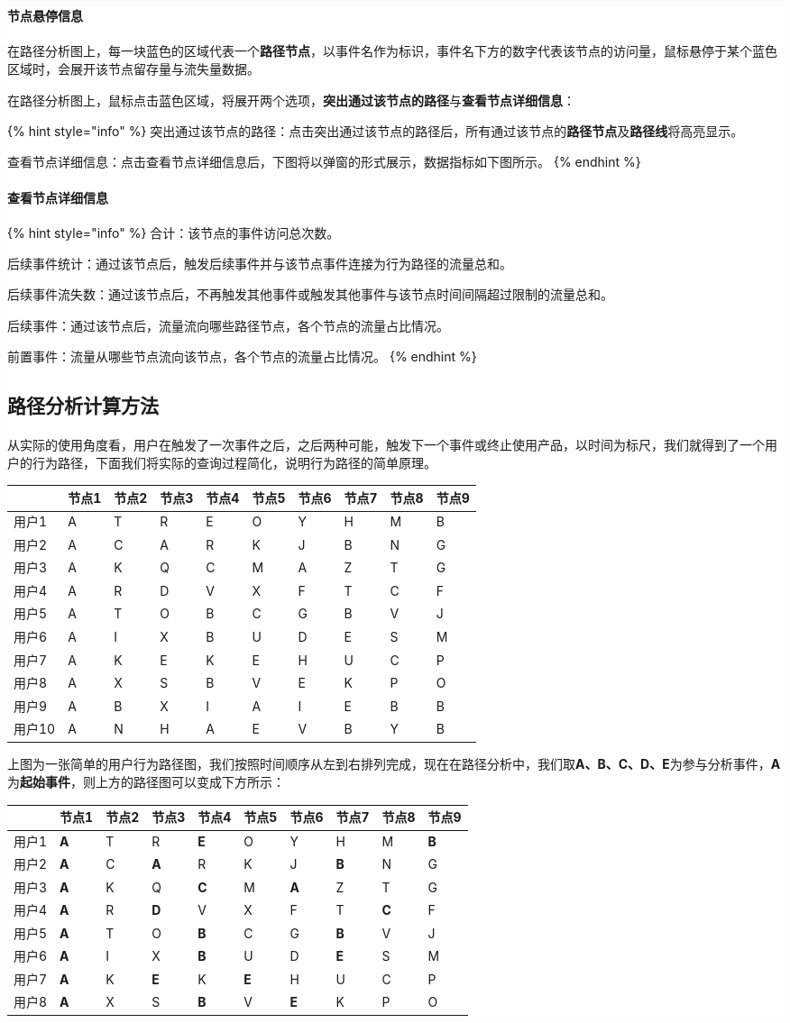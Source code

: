 #### 节点悬停信息

在路径分析图上，每一块蓝色的区域代表一个**路径节点**，以事件名作为标识，事件名下方的数字代表该节点的访问量，鼠标悬停于某个蓝色区域时，会展开该节点留存量与流失量数据。

在路径分析图上，鼠标点击蓝色区域，将展开两个选项，**突出通过该节点的路径**与**查看节点详细信息**：

{% hint style="info" %}
突出通过该节点的路径：点击突出通过该节点的路径后，所有通过该节点的**路径节点**及**路径线**将高亮显示。

查看节点详细信息：点击查看节点详细信息后，下图将以弹窗的形式展示，数据指标如下图所示。
{% endhint %}

#### 查看节点详细信息

{% hint style="info" %}
合计：该节点的事件访问总次数。

后续事件统计：通过该节点后，触发后续事件并与该节点事件连接为行为路径的流量总和。

后续事件流失数：通过该节点后，不再触发其他事件或触发其他事件与该节点时间间隔超过限制的流量总和。

后续事件：通过该节点后，流量流向哪些路径节点，各个节点的流量占比情况。

前置事件：流量从哪些节点流向该节点，各个节点的流量占比情况。
{% endhint %}

## 路径分析计算方法

从实际的使用角度看，用户在触发了一次事件之后，之后两种可能，触发下一个事件或终止使用产品，以时间为标尺，我们就得到了一个用户的行为路径，下面我们将实际的查询过程简化，说明行为路径的简单原理。

|      | 节点1 | 节点2 | 节点3 | 节点4 | 节点5 | 节点6 | 节点7 | 节点8 | 节点9 |
| ---- | --- | --- | --- | --- | --- | --- | --- | --- | --- |
| 用户1  | A   | T   | R   | E   | O   | Y   | H   | M   | B   |
| 用户2  | A   | C   | A   | R   | K   | J   | B   | N   | G   |
| 用户3  | A   | K   | Q   | C   | M   | A   | Z   | T   | G   |
| 用户4  | A   | R   | D   | V   | X   | F   | T   | C   | F   |
| 用户5  | A   | T   | O   | B   | C   | G   | B   | V   | J   |
| 用户6  | A   | I   | X   | B   | U   | D   | E   | S   | M   |
| 用户7  | A   | K   | E   | K   | E   | H   | U   | C   | P   |
| 用户8  | A   | X   | S   | B   | V   | E   | K   | P   | O   |
| 用户9  | A   | B   | X   | I   | A   | I   | E   | B   | B   |
| 用户10 | A   | N   | H   | A   | E   | V   | B   | Y   | B   |

上图为一张简单的用户行为路径图，我们按照时间顺序从左到右排列完成，现在在路径分析中，我们取**A、B、C、D、E**为参与分析事件，**A**为**起始事件**，则上方的路径图可以变成下方所示：

|      | 节点1   | 节点2   | 节点3   | 节点4   | 节点5   | 节点6   | 节点7   | 节点8   | 节点9   |
| ---- | ----- | ----- | ----- | ----- | ----- | ----- | ----- | ----- | ----- |
| 用户1  | **A** | T     | R     | **E** | O     | Y     | H     | M     | **B** |
| 用户2  | **A** | C     | **A** | R     | K     | J     | **B** | N     | G     |
| 用户3  | **A** | K     | Q     | **C** | M     | **A** | Z     | T     | G     |
| 用户4  | **A** | R     | **D** | V     | X     | F     | T     | **C** | F     |
| 用户5  | **A** | T     | O     | **B** | C     | G     | **B** | V     | J     |
| 用户6  | **A** | I     | X     | **B** | U     | D     | **E** | S     | M     |
| 用户7  | **A** | K     | **E** | K     | **E** | H     | U     | C     | P     |
| 用户8  | **A** | X     | S     | **B** | V     | **E** | K     | P     | O     |